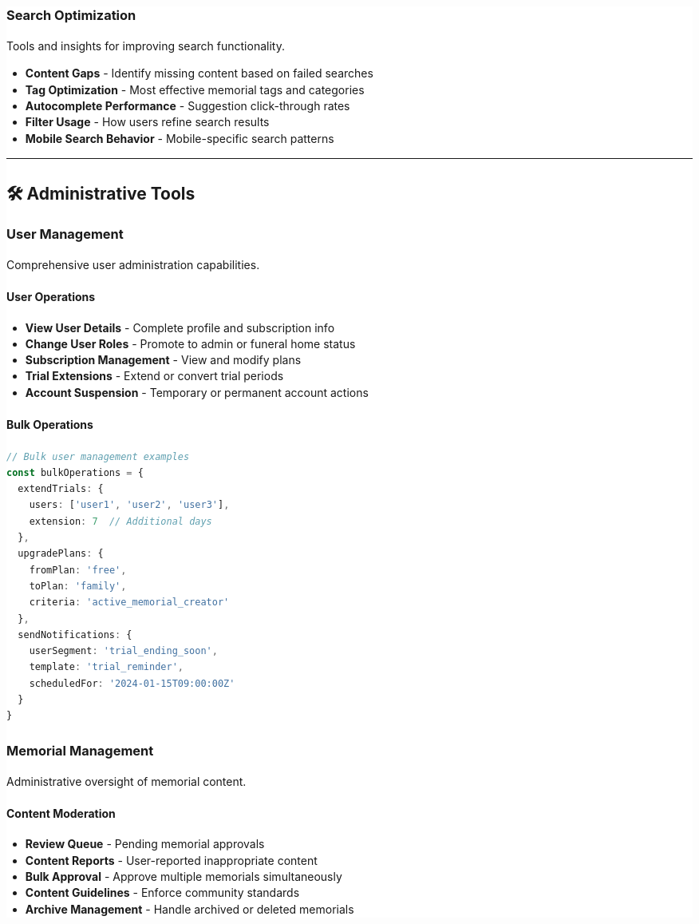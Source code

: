 ### **Search Optimization**
Tools and insights for improving search functionality.

- **Content Gaps** - Identify missing content based on failed searches
- **Tag Optimization** - Most effective memorial tags and categories
- **Autocomplete Performance** - Suggestion click-through rates
- **Filter Usage** - How users refine search results
- **Mobile Search Behavior** - Mobile-specific search patterns

---

## 🛠️ Administrative Tools

### **User Management**
Comprehensive user administration capabilities.

#### **User Operations**
- **View User Details** - Complete profile and subscription info
- **Change User Roles** - Promote to admin or funeral home status
- **Subscription Management** - View and modify plans
- **Trial Extensions** - Extend or convert trial periods
- **Account Suspension** - Temporary or permanent account actions

#### **Bulk Operations**
```typescript
// Bulk user management examples
const bulkOperations = {
  extendTrials: {
    users: ['user1', 'user2', 'user3'],
    extension: 7  // Additional days
  },
  upgradePlans: {
    fromPlan: 'free',
    toPlan: 'family',
    criteria: 'active_memorial_creator'
  },
  sendNotifications: {
    userSegment: 'trial_ending_soon',
    template: 'trial_reminder',
    scheduledFor: '2024-01-15T09:00:00Z'
  }
}
```

### **Memorial Management**
Administrative oversight of memorial content.

#### **Content Moderation**
- **Review Queue** - Pending memorial approvals
- **Content Reports** - User-reported inappropriate content
- **Bulk Approval** - Approve multiple memorials simultaneously
- **Content Guidelines** - Enforce community standards
- **Archive Management** - Handle archived or deleted memorials
